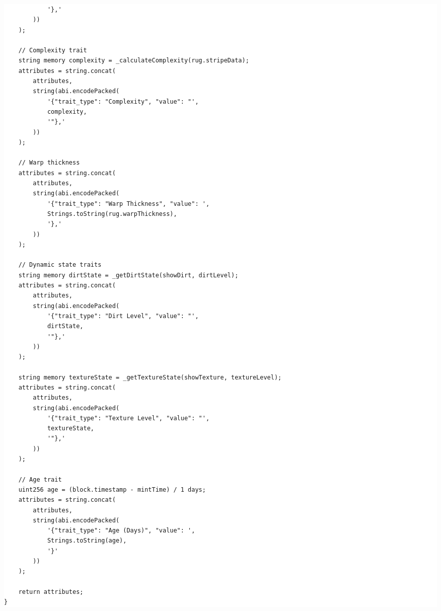 ```solidity
            '},'
        ))
    );
    
    // Complexity trait
    string memory complexity = _calculateComplexity(rug.stripeData);
    attributes = string.concat(
        attributes,
        string(abi.encodePacked(
            '{"trait_type": "Complexity", "value": "',
            complexity,
            '"},'
        ))
    );
    
    // Warp thickness
    attributes = string.concat(
        attributes,
        string(abi.encodePacked(
            '{"trait_type": "Warp Thickness", "value": ',
            Strings.toString(rug.warpThickness),
            '},'
        ))
    );
    
    // Dynamic state traits
    string memory dirtState = _getDirtState(showDirt, dirtLevel);
    attributes = string.concat(
        attributes,
        string(abi.encodePacked(
            '{"trait_type": "Dirt Level", "value": "',
            dirtState,
            '"},'
        ))
    );
    
    string memory textureState = _getTextureState(showTexture, textureLevel);
    attributes = string.concat(
        attributes,
        string(abi.encodePacked(
            '{"trait_type": "Texture Level", "value": "',
            textureState,
            '"},'
        ))
    );
    
    // Age trait
    uint256 age = (block.timestamp - mintTime) / 1 days;
    attributes = string.concat(
        attributes,
        string(abi.encodePacked(
            '{"trait_type": "Age (Days)", "value": ',
            Strings.toString(age),
            '}'
        ))
    );
    
    return attributes;
}
```
